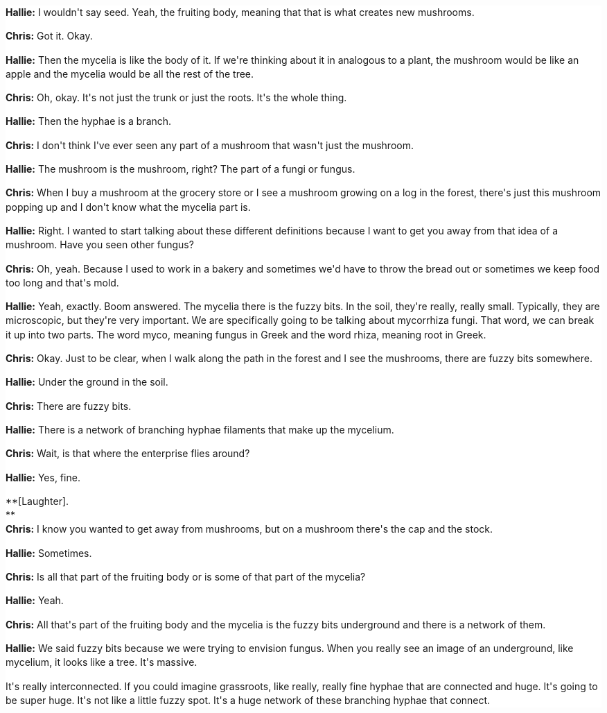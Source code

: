 **Hallie:** I wouldn't say seed. Yeah, the fruiting body, meaning that that is what creates new mushrooms.  
  
**Chris:** Got it. Okay.  
  
**Hallie:** Then the mycelia is like the body of it. If we're thinking about it in analogous to a plant, the mushroom would be like an apple and the mycelia would be all the rest of the tree.  
  
**Chris:** Oh, okay. It's not just the trunk or just the roots. It's the whole thing.  
  
**Hallie:** Then the hyphae is a branch.  
  
**Chris:** I don't think I've ever seen any part of a mushroom that wasn't just the mushroom.  
  
**Hallie:** The mushroom is the mushroom, right? The part of a fungi or fungus.  
  
**Chris:** When I buy a mushroom at the grocery store or I see a mushroom growing on a log in the forest, there's just this mushroom popping up and I don't know what the mycelia part is.  
  
**Hallie:** Right. I wanted to start talking about these different definitions because I want to get you away from that idea of a mushroom. Have you seen other fungus?  
  
**Chris:** Oh, yeah. Because I used to work in a bakery and sometimes we'd have to throw the bread out or sometimes we keep food too long and that's mold.  
  
**Hallie:** Yeah, exactly. Boom answered. The mycelia there is the fuzzy bits. In the soil, they're really, really small. Typically, they are microscopic, but they're very important. We are specifically going to be talking about mycorrhiza fungi. That word, we can break it up into two parts. The word myco, meaning fungus in Greek and the word rhiza, meaning root in Greek.  
  
**Chris:** Okay. Just to be clear, when I walk along the path in the forest and I see the mushrooms, there are fuzzy bits somewhere.  
  
**Hallie:** Under the ground in the soil.  
  
**Chris:** There are fuzzy bits.  
  
**Hallie:** There is a network of branching hyphae filaments that make up the mycelium.  
  
**Chris:** Wait, is that where the enterprise flies around?  
  
**Hallie:** Yes, fine.  
  
**\[Laughter\].  
**  
**Chris:** I know you wanted to get away from mushrooms, but on a mushroom there's the cap and the stock.  
  
**Hallie:** Sometimes.  
  
**Chris:** Is all that part of the fruiting body or is some of that part of the mycelia?  
  
**Hallie:** Yeah.  
  
**Chris:** All that's part of the fruiting body and the mycelia is the fuzzy bits underground and there is a network of them.  
  
**Hallie:** We said fuzzy bits because we were trying to envision fungus. When you really see an image of an underground, like mycelium, it looks like a tree. It's massive.

It's really interconnected. If you could imagine grassroots, like really, really fine hyphae that are connected and huge. It's going to be super huge. It's not like a little fuzzy spot. It's a huge network of these branching hyphae that connect.  
  